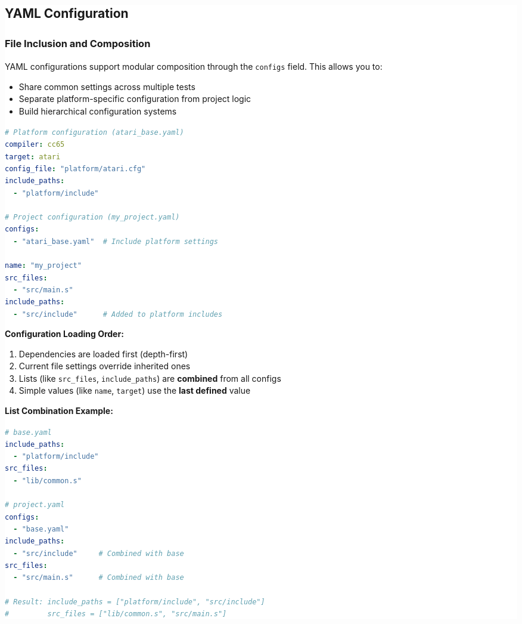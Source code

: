 ## YAML Configuration

### File Inclusion and Composition

YAML configurations support modular composition through the `configs` field. This allows you to:
- Share common settings across multiple tests
- Separate platform-specific configuration from project logic
- Build hierarchical configuration systems

```yaml
# Platform configuration (atari_base.yaml)
compiler: cc65
target: atari
config_file: "platform/atari.cfg"
include_paths:
  - "platform/include"

# Project configuration (my_project.yaml) 
configs:
  - "atari_base.yaml"  # Include platform settings

name: "my_project"
src_files:
  - "src/main.s"
include_paths:
  - "src/include"      # Added to platform includes
```

**Configuration Loading Order:**
1. Dependencies are loaded first (depth-first)
2. Current file settings override inherited ones
3. Lists (like `src_files`, `include_paths`) are **combined** from all configs
4. Simple values (like `name`, `target`) use the **last defined** value

**List Combination Example:**
```yaml
# base.yaml
include_paths:
  - "platform/include"
src_files:
  - "lib/common.s"

# project.yaml  
configs:
  - "base.yaml"
include_paths:
  - "src/include"     # Combined with base
src_files:
  - "src/main.s"      # Combined with base

# Result: include_paths = ["platform/include", "src/include"]
#         src_files = ["lib/common.s", "src/main.s"]
```
